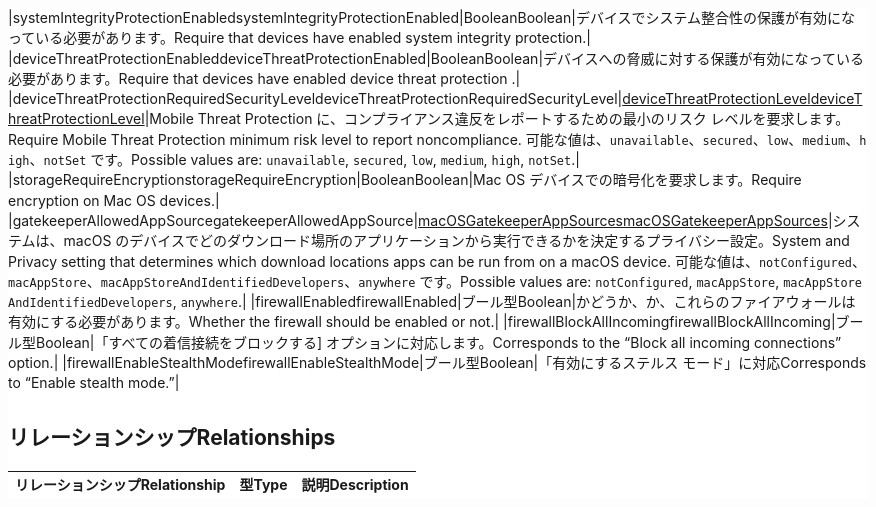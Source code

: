 |<span data-ttu-id="456fb-194">systemIntegrityProtectionEnabled</span><span class="sxs-lookup"><span data-stu-id="456fb-194">systemIntegrityProtectionEnabled</span></span>|<span data-ttu-id="456fb-195">Boolean</span><span class="sxs-lookup"><span data-stu-id="456fb-195">Boolean</span></span>|<span data-ttu-id="456fb-196">デバイスでシステム整合性の保護が有効になっている必要があります。</span><span class="sxs-lookup"><span data-stu-id="456fb-196">Require that devices have enabled system integrity protection.</span></span>|
|<span data-ttu-id="456fb-197">deviceThreatProtectionEnabled</span><span class="sxs-lookup"><span data-stu-id="456fb-197">deviceThreatProtectionEnabled</span></span>|<span data-ttu-id="456fb-198">Boolean</span><span class="sxs-lookup"><span data-stu-id="456fb-198">Boolean</span></span>|<span data-ttu-id="456fb-199">デバイスへの脅威に対する保護が有効になっている必要があります。</span><span class="sxs-lookup"><span data-stu-id="456fb-199">Require that devices have enabled device threat protection .</span></span>|
|<span data-ttu-id="456fb-200">deviceThreatProtectionRequiredSecurityLevel</span><span class="sxs-lookup"><span data-stu-id="456fb-200">deviceThreatProtectionRequiredSecurityLevel</span></span>|[<span data-ttu-id="456fb-201">deviceThreatProtectionLevel</span><span class="sxs-lookup"><span data-stu-id="456fb-201">deviceThreatProtectionLevel</span></span>](../resources/intune-deviceconfig-devicethreatprotectionlevel.md)|<span data-ttu-id="456fb-202">Mobile Threat Protection に、コンプライアンス違反をレポートするための最小のリスク レベルを要求します。</span><span class="sxs-lookup"><span data-stu-id="456fb-202">Require Mobile Threat Protection minimum risk level to report noncompliance.</span></span> <span data-ttu-id="456fb-203">可能な値は、`unavailable`、`secured`、`low`、`medium`、`high`、`notSet` です。</span><span class="sxs-lookup"><span data-stu-id="456fb-203">Possible values are: `unavailable`, `secured`, `low`, `medium`, `high`, `notSet`.</span></span>|
|<span data-ttu-id="456fb-204">storageRequireEncryption</span><span class="sxs-lookup"><span data-stu-id="456fb-204">storageRequireEncryption</span></span>|<span data-ttu-id="456fb-205">Boolean</span><span class="sxs-lookup"><span data-stu-id="456fb-205">Boolean</span></span>|<span data-ttu-id="456fb-206">Mac OS デバイスでの暗号化を要求します。</span><span class="sxs-lookup"><span data-stu-id="456fb-206">Require encryption on Mac OS devices.</span></span>|
|<span data-ttu-id="456fb-207">gatekeeperAllowedAppSource</span><span class="sxs-lookup"><span data-stu-id="456fb-207">gatekeeperAllowedAppSource</span></span>|[<span data-ttu-id="456fb-208">macOSGatekeeperAppSources</span><span class="sxs-lookup"><span data-stu-id="456fb-208">macOSGatekeeperAppSources</span></span>](../resources/intune-deviceconfig-macosgatekeeperappsources.md)|<span data-ttu-id="456fb-209">システムは、macOS のデバイスでどのダウンロード場所のアプリケーションから実行できるかを決定するプライバシー設定。</span><span class="sxs-lookup"><span data-stu-id="456fb-209">System and Privacy setting that determines which download locations apps can be run from on a macOS device.</span></span> <span data-ttu-id="456fb-210">可能な値は、`notConfigured`、`macAppStore`、`macAppStoreAndIdentifiedDevelopers`、`anywhere` です。</span><span class="sxs-lookup"><span data-stu-id="456fb-210">Possible values are: `notConfigured`, `macAppStore`, `macAppStoreAndIdentifiedDevelopers`, `anywhere`.</span></span>|
|<span data-ttu-id="456fb-211">firewallEnabled</span><span class="sxs-lookup"><span data-stu-id="456fb-211">firewallEnabled</span></span>|<span data-ttu-id="456fb-212">ブール型</span><span class="sxs-lookup"><span data-stu-id="456fb-212">Boolean</span></span>|<span data-ttu-id="456fb-213">かどうか、か、これらのファイアウォールは有効にする必要があります。</span><span class="sxs-lookup"><span data-stu-id="456fb-213">Whether the firewall should be enabled or not.</span></span>|
|<span data-ttu-id="456fb-214">firewallBlockAllIncoming</span><span class="sxs-lookup"><span data-stu-id="456fb-214">firewallBlockAllIncoming</span></span>|<span data-ttu-id="456fb-215">ブール型</span><span class="sxs-lookup"><span data-stu-id="456fb-215">Boolean</span></span>|<span data-ttu-id="456fb-216">「すべての着信接続をブロックする] オプションに対応します。</span><span class="sxs-lookup"><span data-stu-id="456fb-216">Corresponds to the “Block all incoming connections” option.</span></span>|
|<span data-ttu-id="456fb-217">firewallEnableStealthMode</span><span class="sxs-lookup"><span data-stu-id="456fb-217">firewallEnableStealthMode</span></span>|<span data-ttu-id="456fb-218">ブール型</span><span class="sxs-lookup"><span data-stu-id="456fb-218">Boolean</span></span>|<span data-ttu-id="456fb-219">「有効にするステルス モード」に対応</span><span class="sxs-lookup"><span data-stu-id="456fb-219">Corresponds to “Enable stealth mode.”</span></span>|

## <a name="relationships"></a><span data-ttu-id="456fb-220">リレーションシップ</span><span class="sxs-lookup"><span data-stu-id="456fb-220">Relationships</span></span>
|<span data-ttu-id="456fb-221">リレーションシップ</span><span class="sxs-lookup"><span data-stu-id="456fb-221">Relationship</span></span>|<span data-ttu-id="456fb-222">型</span><span class="sxs-lookup"><span data-stu-id="456fb-222">Type</span></span>|<span data-ttu-id="456fb-223">説明</span><span class="sxs-lookup"><span data-stu-id="456fb-223">Description</span></span>|
|:---|:---|:---|